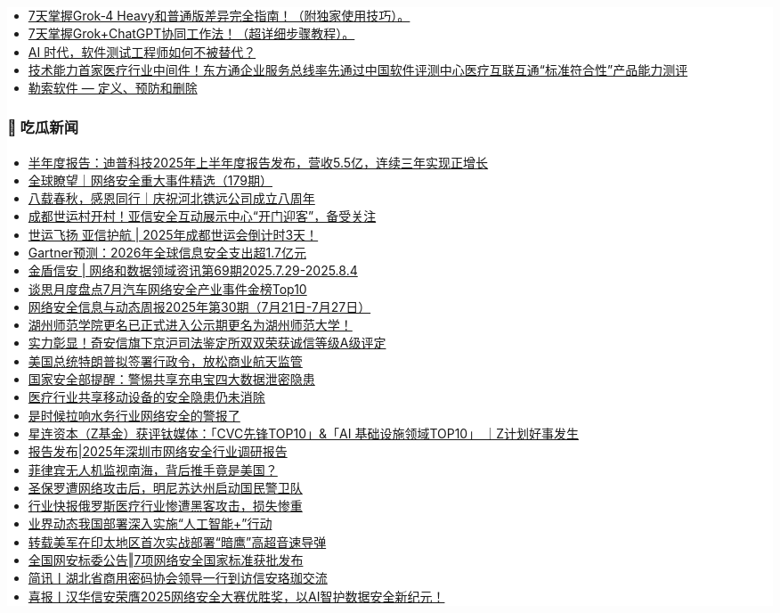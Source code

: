 * [7天掌握Grok‑4 Heavy和普通版差异完全指南！（附独家使用技巧）。](https://mp.weixin.qq.com/s?__biz=MzU4MzM4MzQ1MQ==&mid=2247510695&idx=7&sn=74ae3f7352d2e6bcdca1a016a94a2940)
* [7天掌握Grok+ChatGPT协同工作法！（超详细步骤教程）。](https://mp.weixin.qq.com/s?__biz=MzU4MzM4MzQ1MQ==&mid=2247510695&idx=8&sn=cb8b31266bf9693b341616d0684a8e8c)
* [AI 时代，软件测试工程师如何不被替代？](https://mp.weixin.qq.com/s?__biz=MjM5NzYwNDU0Mg==&mid=2649253674&idx=3&sn=e8d871f0e7770c98fd5f5377fd159aa5)
* [技术能力首家医疗行业中间件！东方通企业服务总线率先通过中国软件评测中心医疗互联互通“标准符合性”产品能力测评](https://mp.weixin.qq.com/s?__biz=MjM5NzYwNDU0Mg==&mid=2649253674&idx=4&sn=74c2e1beafdcba8dcb529f125e30060a)
* [勒索软件 — 定义、预防和删除](https://mp.weixin.qq.com/s?__biz=MzI2MzM0NjcxNw==&mid=2247485596&idx=1&sn=c9a3b93348577cf5f9ebb011bf8a02ec)

### 🍉 吃瓜新闻

* [半年度报告：迪普科技2025年上半年度报告发布，营收5.5亿，连续三年实现正增长](https://mp.weixin.qq.com/s?__biz=MzUzNjkxODE5MA==&mid=2247492808&idx=1&sn=f86194b37b4bb8a466552433bb10f987)
* [全球瞭望｜网络安全重大事件精选（179期）](https://mp.weixin.qq.com/s?__biz=MzkwMTMyMDQ3Mw==&mid=2247600838&idx=1&sn=f87613712e296c8c59f56fd63d59615f)
* [八载春秋，感恩同行｜庆祝河北镌远公司成立八周年](https://mp.weixin.qq.com/s?__biz=MzU3MzU4NjI4OQ==&mid=2247517333&idx=1&sn=df5b8239177c9c7ba544c3a5fbc4cf68)
* [成都世运村开村！亚信安全互动展示中心“开门迎客”，备受关注](https://mp.weixin.qq.com/s?__biz=MjM5NjY2MTIzMw==&mid=2650624438&idx=1&sn=2d710d78d782643cffd5801693458718)
* [世运飞扬 亚信护航 | 2025年成都世运会倒计时3天！](https://mp.weixin.qq.com/s?__biz=MjM5NjY2MTIzMw==&mid=2650624438&idx=2&sn=d4e5a05aa7f7e11f34c8ddb0a86edb34)
* [Gartner预测：2026年全球信息安全支出超1.7亿元](https://mp.weixin.qq.com/s?__biz=MzI4NDY2MDMwMw==&mid=2247514781&idx=1&sn=91fdf02c37903465f4a9c3207fa1fc48)
* [金盾信安 | 网络和数据领域资讯第69期2025.7.29-2025.8.4](https://mp.weixin.qq.com/s?__biz=MjM5NjA2NzY3NA==&mid=2448689763&idx=1&sn=c66b4c690653f1ac94f9731f8447b12f)
* [谈思月度盘点7月汽车网络安全产业事件金榜Top10](https://mp.weixin.qq.com/s?__biz=MzIzOTc2OTAxMg==&mid=2247557921&idx=3&sn=21ddb425da9a35ebb7a7e9ef20124ef1)
* [网络安全信息与动态周报2025年第30期（7月21日-7月27日）](https://mp.weixin.qq.com/s?__biz=MzUzOTE2OTM5Mg==&mid=2247490511&idx=1&sn=27b47554423d6bb6a21851e6b6a79197)
* [湖州师范学院更名已正式进入公示期更名为湖州师范大学！](https://mp.weixin.qq.com/s?__biz=Mzg4Mjg5MjMxOA==&mid=2247484010&idx=1&sn=748ecc2f068ae55ebc712b0b249621f0)
* [实力彰显！奇安信旗下京沪司法鉴定所双双荣获诚信等级A级评定](https://mp.weixin.qq.com/s?__biz=MzU0NDk0NTAwMw==&mid=2247628521&idx=2&sn=804e46344c05d700c6cbb50635573e6b)
* [美国总统特朗普拟签署行政令，放松商业航天监管](https://mp.weixin.qq.com/s?__biz=MzI1OTExNDY1NQ==&mid=2651621552&idx=2&sn=5ed85fe6d7dbbb46fb5ea8cdf61d7a81)
* [国家安全部提醒：警惕共享充电宝四大数据泄密隐患](https://mp.weixin.qq.com/s?__biz=MjM5MzMwMDU5NQ==&mid=2649174031&idx=2&sn=704113c2b2b6414cbfcf53aa6b14ed1b)
* [医疗行业共享移动设备的安全隐患仍未消除](https://mp.weixin.qq.com/s?__biz=MzA3NTIyNzgwNA==&mid=2650260418&idx=1&sn=92a2a2acd182e773f6f3c5ebfcb6eaa0)
* [是时候拉响水务行业网络安全的警报了](https://mp.weixin.qq.com/s?__biz=MzA3NTIyNzgwNA==&mid=2650260418&idx=2&sn=dfd84af9ec3a2b74fc286ab60187d204)
* [星连资本（Z基金）获评钛媒体：「CVC先锋TOP10」&「AI 基础设施领域TOP10」 ｜Z计划好事发生](https://mp.weixin.qq.com/s?__biz=MzkyMDU5NzQ2Mg==&mid=2247488795&idx=1&sn=855f61e6eaf3247c6771e8c79955afef)
* [报告发布|2025年深圳市网络安全行业调研报告](https://mp.weixin.qq.com/s?__biz=MzU0Mzk0NDQyOA==&mid=2247522389&idx=1&sn=7f21f7ec081a3467d15ca2264130c114)
* [菲律宾无人机监视南海，背后推手竟是美国？](https://mp.weixin.qq.com/s?__biz=MzkwNzM0NzA5MA==&mid=2247510618&idx=1&sn=e2db4268aa046fcbce71349c8c4173b2)
* [圣保罗遭网络攻击后，明尼苏达州启动国民警卫队](https://mp.weixin.qq.com/s?__biz=Mzg3ODY0NTczMA==&mid=2247493305&idx=1&sn=0c7e4915d1858327474ce4a5ca25b40b)
* [行业快报俄罗斯医疗行业惨遭黑客攻击，损失惨重](https://mp.weixin.qq.com/s?__biz=MzkyOTQ0MjE1NQ==&mid=2247502795&idx=1&sn=1d90ca8f1fe653bbdb37da9bc90a77be)
* [业界动态我国部署深入实施“人工智能+”行动](https://mp.weixin.qq.com/s?__biz=MzA3NzgzNDM0OQ==&mid=2664995848&idx=2&sn=52f4cfc62a53a598c6f7fcb1d5a03b43)
* [转载美军在印太地区首次实战部署“暗鹰”高超音速导弹](https://mp.weixin.qq.com/s?__biz=MzI2MTE0NTE3Mw==&mid=2651151342&idx=2&sn=5be25ab8a7d7fbb08bb21864e46c4f6b)
* [全国网安标委公告‖7项网络安全国家标准获批发布](https://mp.weixin.qq.com/s?__biz=MzIwNDYzNTYxNQ==&mid=2247503773&idx=1&sn=59fd6683c19442b1b72a888f8ac0c711)
* [简讯丨湖北省商用密码协会领导一行到访信安珞珈交流](https://mp.weixin.qq.com/s?__biz=MjM5NzgzMjMwNw==&mid=2650665186&idx=1&sn=154ca81816434d4e951d83d719317639)
* [喜报丨汉华信安荣膺2025网络安全大赛优胜奖，以AI智护数据安全新纪元！](https://mp.weixin.qq.com/s?__biz=Mzg5ODYyMTI2NA==&mid=2247484677&idx=1&sn=ac4131ea1c7815947e8bbc09ccf23e39)
